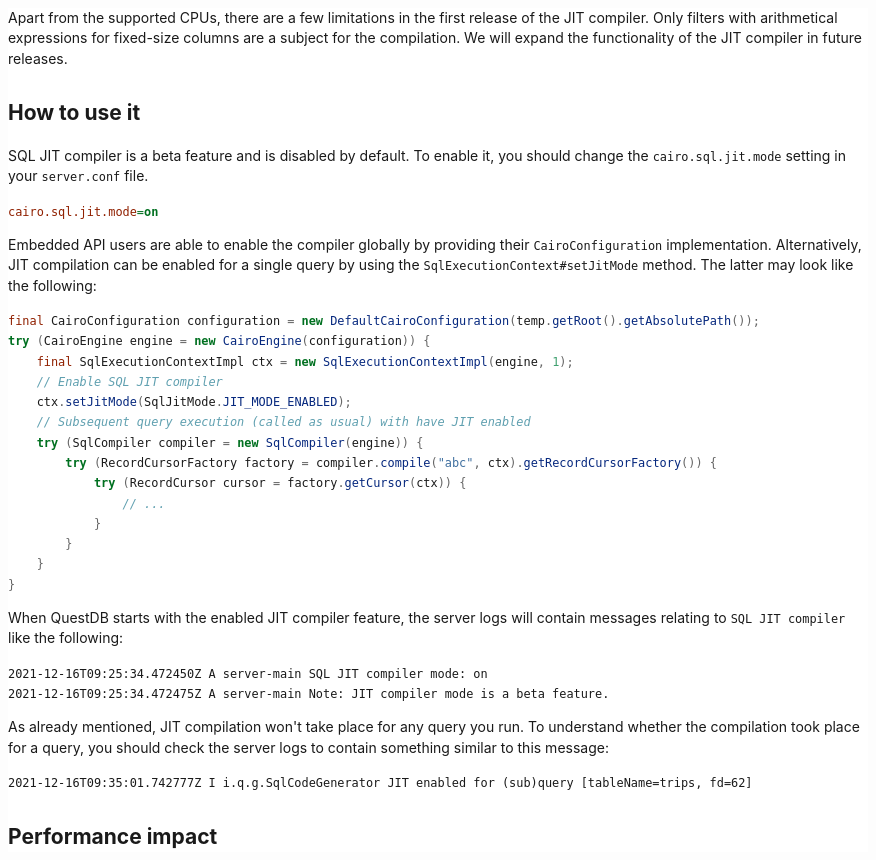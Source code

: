 Apart from the supported CPUs, there are a few limitations in the first release
of the JIT compiler. Only filters with arithmetical expressions for fixed-size
columns are a subject for the compilation. We will expand the functionality of
the JIT compiler in future releases.

## How to use it

SQL JIT compiler is a beta feature and is disabled by default. To enable it, you
should change the `cairo.sql.jit.mode` setting in your `server.conf` file.

```ini title="path/to/server.conf"
cairo.sql.jit.mode=on
```

Embedded API users are able to enable the compiler globally by providing their
`CairoConfiguration` implementation. Alternatively, JIT compilation can be
enabled for a single query by using the `SqlExecutionContext#setJitMode` method.
The latter may look like the following:

```java
final CairoConfiguration configuration = new DefaultCairoConfiguration(temp.getRoot().getAbsolutePath());
try (CairoEngine engine = new CairoEngine(configuration)) {
    final SqlExecutionContextImpl ctx = new SqlExecutionContextImpl(engine, 1);
    // Enable SQL JIT compiler
    ctx.setJitMode(SqlJitMode.JIT_MODE_ENABLED);
    // Subsequent query execution (called as usual) with have JIT enabled
    try (SqlCompiler compiler = new SqlCompiler(engine)) {
        try (RecordCursorFactory factory = compiler.compile("abc", ctx).getRecordCursorFactory()) {
            try (RecordCursor cursor = factory.getCursor(ctx)) {
                // ...
            }
        }
    }
}
```

When QuestDB starts with the enabled JIT compiler feature, the server logs will
contain messages relating to `SQL JIT compiler` like the following:

```log
2021-12-16T09:25:34.472450Z A server-main SQL JIT compiler mode: on
2021-12-16T09:25:34.472475Z A server-main Note: JIT compiler mode is a beta feature.
```

As already mentioned, JIT compilation won't take place for any query you run. To
understand whether the compilation took place for a query, you should check the
server logs to contain something similar to this message:

```log
2021-12-16T09:35:01.742777Z I i.q.g.SqlCodeGenerator JIT enabled for (sub)query [tableName=trips, fd=62]
```

## Performance impact
